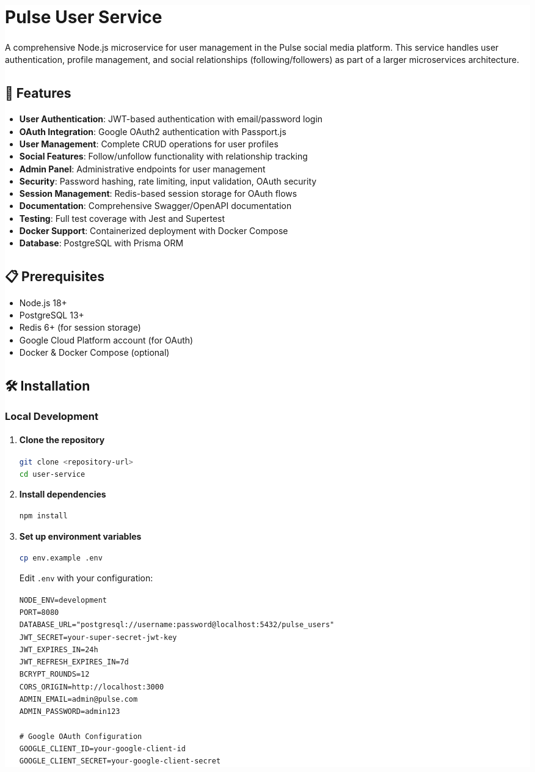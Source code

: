 # Pulse User Service

A comprehensive Node.js microservice for user management in the Pulse social media platform. This service handles user authentication, profile management, and social relationships (following/followers) as part of a larger microservices architecture.

## 🚀 Features

- **User Authentication**: JWT-based authentication with email/password login
- **OAuth Integration**: Google OAuth2 authentication with Passport.js
- **User Management**: Complete CRUD operations for user profiles
- **Social Features**: Follow/unfollow functionality with relationship tracking
- **Admin Panel**: Administrative endpoints for user management
- **Security**: Password hashing, rate limiting, input validation, OAuth security
- **Session Management**: Redis-based session storage for OAuth flows
- **Documentation**: Comprehensive Swagger/OpenAPI documentation
- **Testing**: Full test coverage with Jest and Supertest
- **Docker Support**: Containerized deployment with Docker Compose
- **Database**: PostgreSQL with Prisma ORM

## 📋 Prerequisites

- Node.js 18+
- PostgreSQL 13+
- Redis 6+ (for session storage)
- Google Cloud Platform account (for OAuth)
- Docker & Docker Compose (optional)

## 🛠️ Installation

### Local Development

1. **Clone the repository**
   ```bash
   git clone <repository-url>
   cd user-service
   ```

2. **Install dependencies**
   ```bash
   npm install
   ```

3. **Set up environment variables**
   ```bash
   cp env.example .env
   ```
   
   Edit `.env` with your configuration:
   ```env
   NODE_ENV=development
   PORT=8080
   DATABASE_URL="postgresql://username:password@localhost:5432/pulse_users"
   JWT_SECRET=your-super-secret-jwt-key
   JWT_EXPIRES_IN=24h
   JWT_REFRESH_EXPIRES_IN=7d
   BCRYPT_ROUNDS=12
   CORS_ORIGIN=http://localhost:3000
   ADMIN_EMAIL=admin@pulse.com
   ADMIN_PASSWORD=admin123
   
   # Google OAuth Configuration
   GOOGLE_CLIENT_ID=your-google-client-id
   GOOGLE_CLIENT_SECRET=your-google-client-secret
   ```
